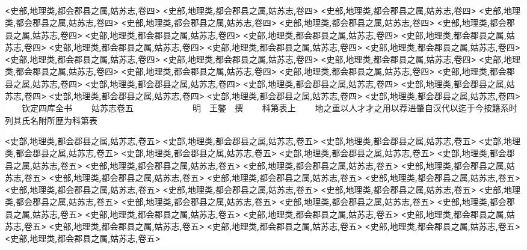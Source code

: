 <史部,地理类,都会郡县之属,姑苏志,卷四>
<史部,地理类,都会郡县之属,姑苏志,卷四>
<史部,地理类,都会郡县之属,姑苏志,卷四>
<史部,地理类,都会郡县之属,姑苏志,卷四>
<史部,地理类,都会郡县之属,姑苏志,卷四>
<史部,地理类,都会郡县之属,姑苏志,卷四>
<史部,地理类,都会郡县之属,姑苏志,卷四>
<史部,地理类,都会郡县之属,姑苏志,卷四>
<史部,地理类,都会郡县之属,姑苏志,卷四>
<史部,地理类,都会郡县之属,姑苏志,卷四>
<史部,地理类,都会郡县之属,姑苏志,卷四>
<史部,地理类,都会郡县之属,姑苏志,卷四>
<史部,地理类,都会郡县之属,姑苏志,卷四>
<史部,地理类,都会郡县之属,姑苏志,卷四>
<史部,地理类,都会郡县之属,姑苏志,卷四>
<史部,地理类,都会郡县之属,姑苏志,卷四>
<史部,地理类,都会郡县之属,姑苏志,卷四>
<史部,地理类,都会郡县之属,姑苏志,卷四>
<史部,地理类,都会郡县之属,姑苏志,卷四>
<史部,地理类,都会郡县之属,姑苏志,卷四>
<史部,地理类,都会郡县之属,姑苏志,卷四>
<史部,地理类,都会郡县之属,姑苏志,卷四>
<史部,地理类,都会郡县之属,姑苏志,卷四>
<史部,地理类,都会郡县之属,姑苏志,卷四>
<史部,地理类,都会郡县之属,姑苏志,卷四>
<史部,地理类,都会郡县之属,姑苏志,卷四>
　　钦定四库全书
　　姑苏志卷五　　　　　　　明　王鏊　撰
　　科第表上
　　地之重以人才才之用以荐进肇自汉代以迄于今按籍系时列其氏名附所歴为科第表











<史部,地理类,都会郡县之属,姑苏志,卷五>
<史部,地理类,都会郡县之属,姑苏志,卷五>
<史部,地理类,都会郡县之属,姑苏志,卷五>
<史部,地理类,都会郡县之属,姑苏志,卷五>
<史部,地理类,都会郡县之属,姑苏志,卷五>
<史部,地理类,都会郡县之属,姑苏志,卷五>
<史部,地理类,都会郡县之属,姑苏志,卷五>
<史部,地理类,都会郡县之属,姑苏志,卷五>
<史部,地理类,都会郡县之属,姑苏志,卷五>
<史部,地理类,都会郡县之属,姑苏志,卷五>
<史部,地理类,都会郡县之属,姑苏志,卷五>
<史部,地理类,都会郡县之属,姑苏志,卷五>
<史部,地理类,都会郡县之属,姑苏志,卷五>
<史部,地理类,都会郡县之属,姑苏志,卷五>
<史部,地理类,都会郡县之属,姑苏志,卷五>
<史部,地理类,都会郡县之属,姑苏志,卷五>
<史部,地理类,都会郡县之属,姑苏志,卷五>
<史部,地理类,都会郡县之属,姑苏志,卷五>
<史部,地理类,都会郡县之属,姑苏志,卷五>
<史部,地理类,都会郡县之属,姑苏志,卷五>
<史部,地理类,都会郡县之属,姑苏志,卷五>
<史部,地理类,都会郡县之属,姑苏志,卷五>
<史部,地理类,都会郡县之属,姑苏志,卷五>
<史部,地理类,都会郡县之属,姑苏志,卷五>
<史部,地理类,都会郡县之属,姑苏志,卷五>
<史部,地理类,都会郡县之属,姑苏志,卷五>
<史部,地理类,都会郡县之属,姑苏志,卷五>